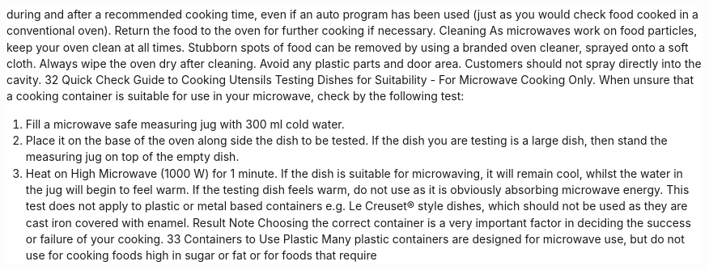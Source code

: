 during and after a recommended 
cooking time, even if an auto 
program has been used (just as 
you would check food cooked in a 
conventional oven). Return the food 
to the oven for further cooking if 
necessary.
 Cleaning 
As microwaves work on food 
particles, keep your oven clean at 
all times. Stubborn spots of food 
can be removed by using a branded 
oven cleaner, sprayed onto a soft 
cloth. Always wipe the oven dry 
after cleaning. Avoid any plastic 
parts and door area. Customers 
should not spray directly into the 
cavity. 
32
Quick Check Guide to Cooking Utensils
Testing Dishes for Suitability - 
For Microwave Cooking Only.
When unsure that a cooking 
container is suitable for use in 
your microwave, check by the 
following test:
1. Fill a microwave safe measuring 
jug with 300 ml cold water.
2. Place it on the base of the oven 
along side the dish to be tested. 
If the dish you are testing is 
a large dish, then stand the 
measuring jug on top of the 
empty dish.
3. Heat on High Microwave 
(1000 W) for 1 minute.
If the dish is suitable for 
microwaving, it will remain cool, 
whilst the water in the jug will 
begin to feel warm. If the testing 
dish feels warm, do not use as it 
is obviously absorbing microwave 
energy.
This test does not apply to plastic 
or metal based containers e.g. 
Le Creuset®
 style dishes, which 
should not be used as they are 
cast iron covered with enamel.
Result
Note
Choosing the correct 
container is a very 
important factor in 
deciding the success 
or failure of your 
cooking.
33
Containers to Use
 Plastic
Many plastic containers are 
designed for microwave use, but do 
not use for cooking foods high in 
sugar or fat or for foods that require 